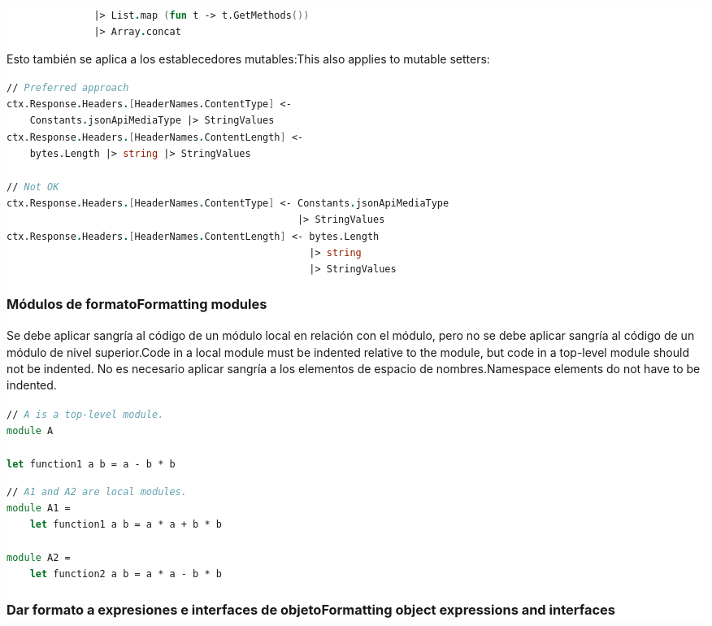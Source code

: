 ```fsharp
               |> List.map (fun t -> t.GetMethods())
               |> Array.concat
```

<span data-ttu-id="942a9-279">Esto también se aplica a los establecedores mutables:</span><span class="sxs-lookup"><span data-stu-id="942a9-279">This also applies to mutable setters:</span></span>

```fsharp
// Preferred approach
ctx.Response.Headers.[HeaderNames.ContentType] <-
    Constants.jsonApiMediaType |> StringValues
ctx.Response.Headers.[HeaderNames.ContentLength] <-
    bytes.Length |> string |> StringValues

// Not OK
ctx.Response.Headers.[HeaderNames.ContentType] <- Constants.jsonApiMediaType
                                                  |> StringValues
ctx.Response.Headers.[HeaderNames.ContentLength] <- bytes.Length
                                                    |> string
                                                    |> StringValues
```

### <a name="formatting-modules"></a><span data-ttu-id="942a9-280">Módulos de formato</span><span class="sxs-lookup"><span data-stu-id="942a9-280">Formatting modules</span></span>

<span data-ttu-id="942a9-281">Se debe aplicar sangría al código de un módulo local en relación con el módulo, pero no se debe aplicar sangría al código de un módulo de nivel superior.</span><span class="sxs-lookup"><span data-stu-id="942a9-281">Code in a local module must be indented relative to the module, but code in a top-level module should not be indented.</span></span> <span data-ttu-id="942a9-282">No es necesario aplicar sangría a los elementos de espacio de nombres.</span><span class="sxs-lookup"><span data-stu-id="942a9-282">Namespace elements do not have to be indented.</span></span>

```fsharp
// A is a top-level module.
module A

let function1 a b = a - b * b
```

```fsharp
// A1 and A2 are local modules.
module A1 =
    let function1 a b = a * a + b * b

module A2 =
    let function2 a b = a * a - b * b
```

### <a name="formatting-object-expressions-and-interfaces"></a><span data-ttu-id="942a9-283">Dar formato a expresiones e interfaces de objeto</span><span class="sxs-lookup"><span data-stu-id="942a9-283">Formatting object expressions and interfaces</span></span>
